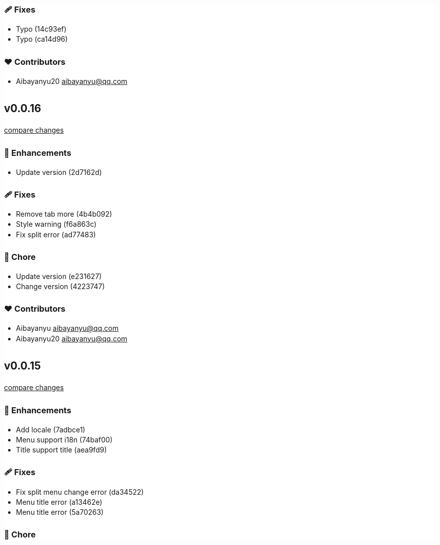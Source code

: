 ### 🩹 Fixes

- Typo (14c93ef)
- Typo (ca14d96)

### ❤️  Contributors

- Aibayanyu20 <aibayanyu@qq.com>

## v0.0.16

[compare changes](https://undefined/undefined/compare/v0.0.15...v0.0.16)

### 🚀 Enhancements

- Update version (2d7162d)

### 🩹 Fixes

- Remove tab more (4b4b092)
- Style warning (f6a863c)
- Fix split error (ad77483)

### 🏡 Chore

- Update version (e231627)
- Change version (4223747)

### ❤️  Contributors

- Aibayanyu <aibayanyu@qq.com>
- Aibayanyu20 <aibayanyu@qq.com>

## v0.0.15

[compare changes](https://undefined/undefined/compare/v0.0.14...v0.0.15)


### 🚀 Enhancements

  - Add locale (7adbce1)
  - Menu support i18n (74baf00)
  - Title support title (aea9fd9)

### 🩹 Fixes

  - Fix split menu change error (da34522)
  - Menu title error (a13462e)
  - Menu title error (5a70263)

### 🏡 Chore
